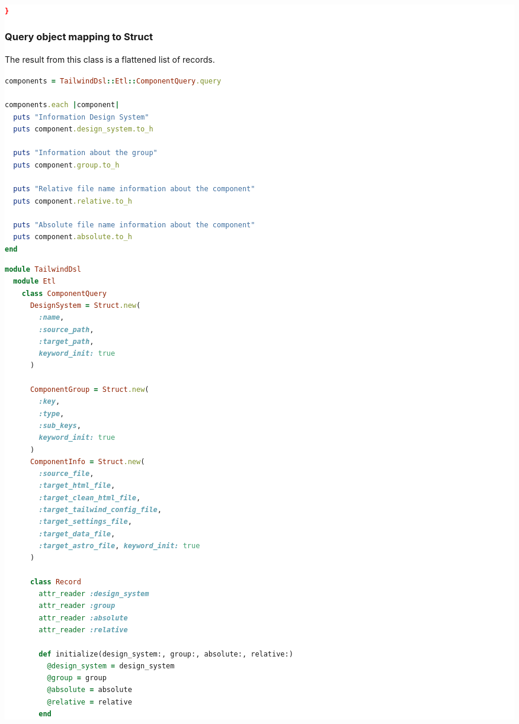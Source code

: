 ```json
}
```

### Query object mapping to Struct

The result from this class is a flattened list of records.

```ruby
components = TailwindDsl::Etl::ComponentQuery.query

components.each |component|
  puts "Information Design System"
  puts component.design_system.to_h

  puts "Information about the group"
  puts component.group.to_h

  puts "Relative file name information about the component"
  puts component.relative.to_h

  puts "Absolute file name information about the component"
  puts component.absolute.to_h
end
```

```ruby
module TailwindDsl
  module Etl
    class ComponentQuery
      DesignSystem = Struct.new(
        :name,
        :source_path,
        :target_path,
        keyword_init: true
      )

      ComponentGroup = Struct.new(
        :key,
        :type,
        :sub_keys,
        keyword_init: true
      )
      ComponentInfo = Struct.new(
        :source_file,
        :target_html_file,
        :target_clean_html_file,
        :target_tailwind_config_file,
        :target_settings_file,
        :target_data_file,
        :target_astro_file, keyword_init: true
      )

      class Record
        attr_reader :design_system
        attr_reader :group
        attr_reader :absolute
        attr_reader :relative

        def initialize(design_system:, group:, absolute:, relative:)
          @design_system = design_system
          @group = group
          @absolute = absolute
          @relative = relative
        end

```